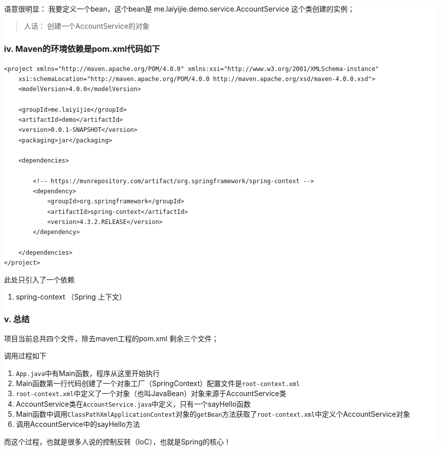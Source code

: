 语意很明显： 我要定义一个bean，这个bean是 me.laiyijie.demo.service.AccountService 这个类创建的实例；
> 人话： 创建一个AccountService的对象


### iv. Maven的环境依赖是pom.xml代码如下

	<project xmlns="http://maven.apache.org/POM/4.0.0" xmlns:xsi="http://www.w3.org/2001/XMLSchema-instance"
		xsi:schemaLocation="http://maven.apache.org/POM/4.0.0 http://maven.apache.org/xsd/maven-4.0.0.xsd">
		<modelVersion>4.0.0</modelVersion>
	
		<groupId>me.laiyijie</groupId>
		<artifactId>demo</artifactId>
		<version>0.0.1-SNAPSHOT</version>
		<packaging>jar</packaging>
	
		<dependencies>
		
			<!-- https://mvnrepository.com/artifact/org.springframework/spring-context -->
			<dependency>
				<groupId>org.springframework</groupId>
				<artifactId>spring-context</artifactId>
				<version>4.3.2.RELEASE</version>
			</dependency>
	
		</dependencies>
	</project>


此处只引入了一个依赖

1. spring-context （Spring 上下文）


### v. 总结

项目当前总共四个文件，除去maven工程的pom.xml 剩余三个文件；

调用过程如下

1. `App.java`中有Main函数，程序从这里开始执行
2. Main函数第一行代码创建了一个对象工厂（SpringContext）配置文件是`root-context.xml`
3. `root-context.xml`中定义了一个对象（也叫JavaBean）对象来源于AccountService类
4. AccountService类在`AccountService.java`中定义，只有一个sayHello函数
5. Main函数中调用`ClassPathXmlApplicationContext`对象的`getBean`方法获取了`root-context.xml`中定义个AccountService对象
6. 调用AccountService中的sayHello方法

而这个过程，也就是很多人说的控制反转（IoC），也就是Spring的核心！
